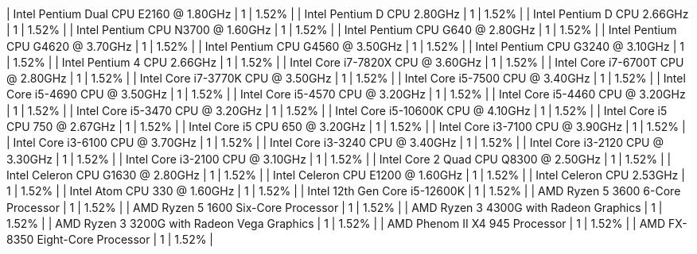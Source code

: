 | Intel Pentium Dual CPU E2160 @ 1.80GHz          | 1        | 1.52%   |
| Intel Pentium D CPU 2.80GHz                     | 1        | 1.52%   |
| Intel Pentium D CPU 2.66GHz                     | 1        | 1.52%   |
| Intel Pentium CPU N3700 @ 1.60GHz               | 1        | 1.52%   |
| Intel Pentium CPU G640 @ 2.80GHz                | 1        | 1.52%   |
| Intel Pentium CPU G4620 @ 3.70GHz               | 1        | 1.52%   |
| Intel Pentium CPU G4560 @ 3.50GHz               | 1        | 1.52%   |
| Intel Pentium CPU G3240 @ 3.10GHz               | 1        | 1.52%   |
| Intel Pentium 4 CPU 2.66GHz                     | 1        | 1.52%   |
| Intel Core i7-7820X CPU @ 3.60GHz               | 1        | 1.52%   |
| Intel Core i7-6700T CPU @ 2.80GHz               | 1        | 1.52%   |
| Intel Core i7-3770K CPU @ 3.50GHz               | 1        | 1.52%   |
| Intel Core i5-7500 CPU @ 3.40GHz                | 1        | 1.52%   |
| Intel Core i5-4690 CPU @ 3.50GHz                | 1        | 1.52%   |
| Intel Core i5-4570 CPU @ 3.20GHz                | 1        | 1.52%   |
| Intel Core i5-4460 CPU @ 3.20GHz                | 1        | 1.52%   |
| Intel Core i5-3470 CPU @ 3.20GHz                | 1        | 1.52%   |
| Intel Core i5-10600K CPU @ 4.10GHz              | 1        | 1.52%   |
| Intel Core i5 CPU 750 @ 2.67GHz                 | 1        | 1.52%   |
| Intel Core i5 CPU 650 @ 3.20GHz                 | 1        | 1.52%   |
| Intel Core i3-7100 CPU @ 3.90GHz                | 1        | 1.52%   |
| Intel Core i3-6100 CPU @ 3.70GHz                | 1        | 1.52%   |
| Intel Core i3-3240 CPU @ 3.40GHz                | 1        | 1.52%   |
| Intel Core i3-2120 CPU @ 3.30GHz                | 1        | 1.52%   |
| Intel Core i3-2100 CPU @ 3.10GHz                | 1        | 1.52%   |
| Intel Core 2 Quad CPU Q8300 @ 2.50GHz           | 1        | 1.52%   |
| Intel Celeron CPU G1630 @ 2.80GHz               | 1        | 1.52%   |
| Intel Celeron CPU E1200 @ 1.60GHz               | 1        | 1.52%   |
| Intel Celeron CPU 2.53GHz                       | 1        | 1.52%   |
| Intel Atom CPU 330 @ 1.60GHz                    | 1        | 1.52%   |
| Intel 12th Gen Core i5-12600K                   | 1        | 1.52%   |
| AMD Ryzen 5 3600 6-Core Processor               | 1        | 1.52%   |
| AMD Ryzen 5 1600 Six-Core Processor             | 1        | 1.52%   |
| AMD Ryzen 3 4300G with Radeon Graphics          | 1        | 1.52%   |
| AMD Ryzen 3 3200G with Radeon Vega Graphics     | 1        | 1.52%   |
| AMD Phenom II X4 945 Processor                  | 1        | 1.52%   |
| AMD FX-8350 Eight-Core Processor                | 1        | 1.52%   |